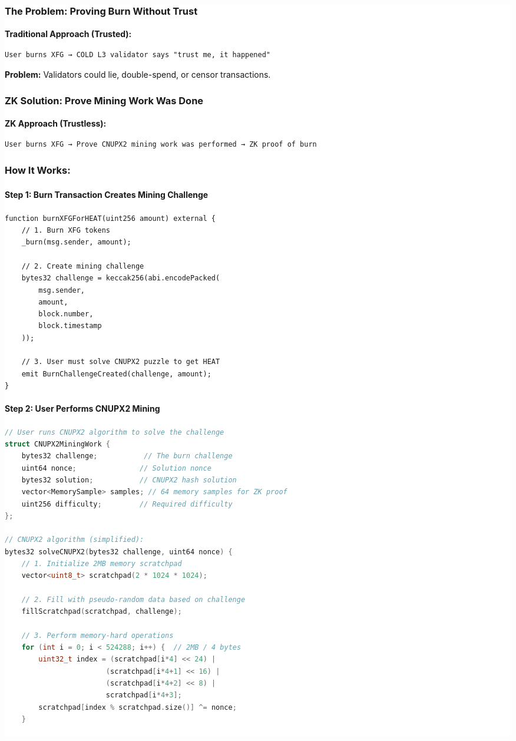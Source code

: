### **The Problem: Proving Burn Without Trust**

**Traditional Approach (Trusted):**
```
User burns XFG → COLD L3 validator says "trust me, it happened"
```

**Problem:** Validators could lie, double-spend, or censor transactions.

### **ZK Solution: Prove Mining Work Was Done**

**ZK Approach (Trustless):**
```
User burns XFG → Prove CNUPX2 mining work was performed → ZK proof of burn
```

### **How It Works:**

#### **Step 1: Burn Transaction Creates Mining Challenge**
```solidity
function burnXFGForHEAT(uint256 amount) external {
    // 1. Burn XFG tokens
    _burn(msg.sender, amount);
    
    // 2. Create mining challenge
    bytes32 challenge = keccak256(abi.encodePacked(
        msg.sender,
        amount,
        block.number,
        block.timestamp
    ));
    
    // 3. User must solve CNUPX2 puzzle to get HEAT
    emit BurnChallengeCreated(challenge, amount);
}
```

#### **Step 2: User Performs CNUPX2 Mining**
```cpp
// User runs CNUPX2 algorithm to solve the challenge
struct CNUPX2MiningWork {
    bytes32 challenge;           // The burn challenge
    uint64 nonce;               // Solution nonce
    bytes32 solution;           // CNUPX2 hash solution
    vector<MemorySample> samples; // 64 memory samples for ZK proof
    uint256 difficulty;         // Required difficulty
};

// CNUPX2 algorithm (simplified):
bytes32 solveCNUPX2(bytes32 challenge, uint64 nonce) {
    // 1. Initialize 2MB memory scratchpad
    vector<uint8_t> scratchpad(2 * 1024 * 1024);
    
    // 2. Fill with pseudo-random data based on challenge
    fillScratchpad(scratchpad, challenge);
    
    // 3. Perform memory-hard operations
    for (int i = 0; i < 524288; i++) {  // 2MB / 4 bytes
        uint32_t index = (scratchpad[i*4] << 24) | 
                        (scratchpad[i*4+1] << 16) | 
                        (scratchpad[i*4+2] << 8) | 
                        scratchpad[i*4+3];
        scratchpad[index % scratchpad.size()] ^= nonce;
    }
    
```
